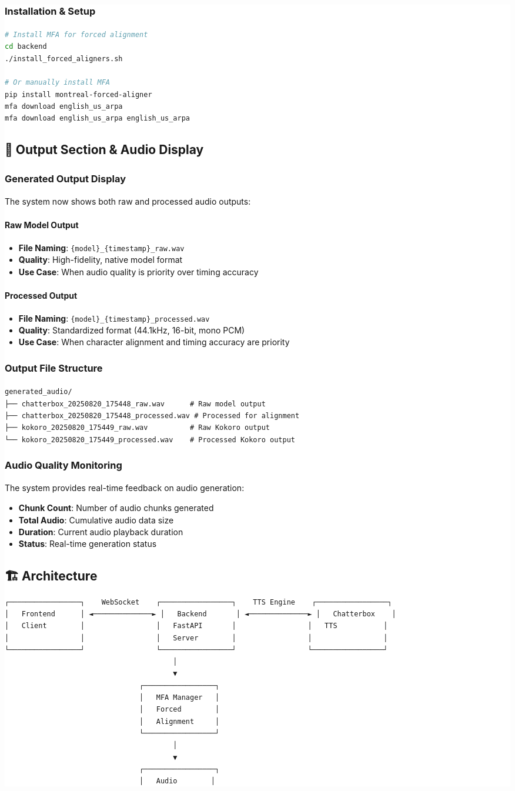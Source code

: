 ### **Installation & Setup**
```bash
# Install MFA for forced alignment
cd backend
./install_forced_aligners.sh

# Or manually install MFA
pip install montreal-forced-aligner
mfa download english_us_arpa
mfa download english_us_arpa english_us_arpa
```

## 🎵 **Output Section & Audio Display**

### **Generated Output Display**
The system now shows both raw and processed audio outputs:

#### **Raw Model Output**
- **File Naming**: `{model}_{timestamp}_raw.wav`
- **Quality**: High-fidelity, native model format
- **Use Case**: When audio quality is priority over timing accuracy

#### **Processed Output**
- **File Naming**: `{model}_{timestamp}_processed.wav`
- **Quality**: Standardized format (44.1kHz, 16-bit, mono PCM)
- **Use Case**: When character alignment and timing accuracy are priority

### **Output File Structure**
```
generated_audio/
├── chatterbox_20250820_175448_raw.wav      # Raw model output
├── chatterbox_20250820_175448_processed.wav # Processed for alignment
├── kokoro_20250820_175449_raw.wav          # Raw Kokoro output
└── kokoro_20250820_175449_processed.wav    # Processed Kokoro output
```

### **Audio Quality Monitoring**
The system provides real-time feedback on audio generation:

- **Chunk Count**: Number of audio chunks generated
- **Total Audio**: Cumulative audio data size
- **Duration**: Current audio playback duration
- **Status**: Real-time generation status

## 🏗️ Architecture

```
┌─────────────────┐    WebSocket    ┌─────────────────┐    TTS Engine    ┌─────────────────┐
│   Frontend      │ ◄──────────────► │   Backend       │ ◄──────────────► │   Chatterbox    │
│   Client        │                 │   FastAPI       │                 │   TTS           │
│                 │                 │   Server        │                 │                 │
└─────────────────┘                 └─────────────────┘                 └─────────────────┘
                                        │
                                        ▼
                                ┌─────────────────┐
                                │   MFA Manager   │
                                │   Forced        │
                                │   Alignment     │
                                └─────────────────┘
                                        │
                                        ▼
                                ┌─────────────────┐
                                │   Audio        │
```